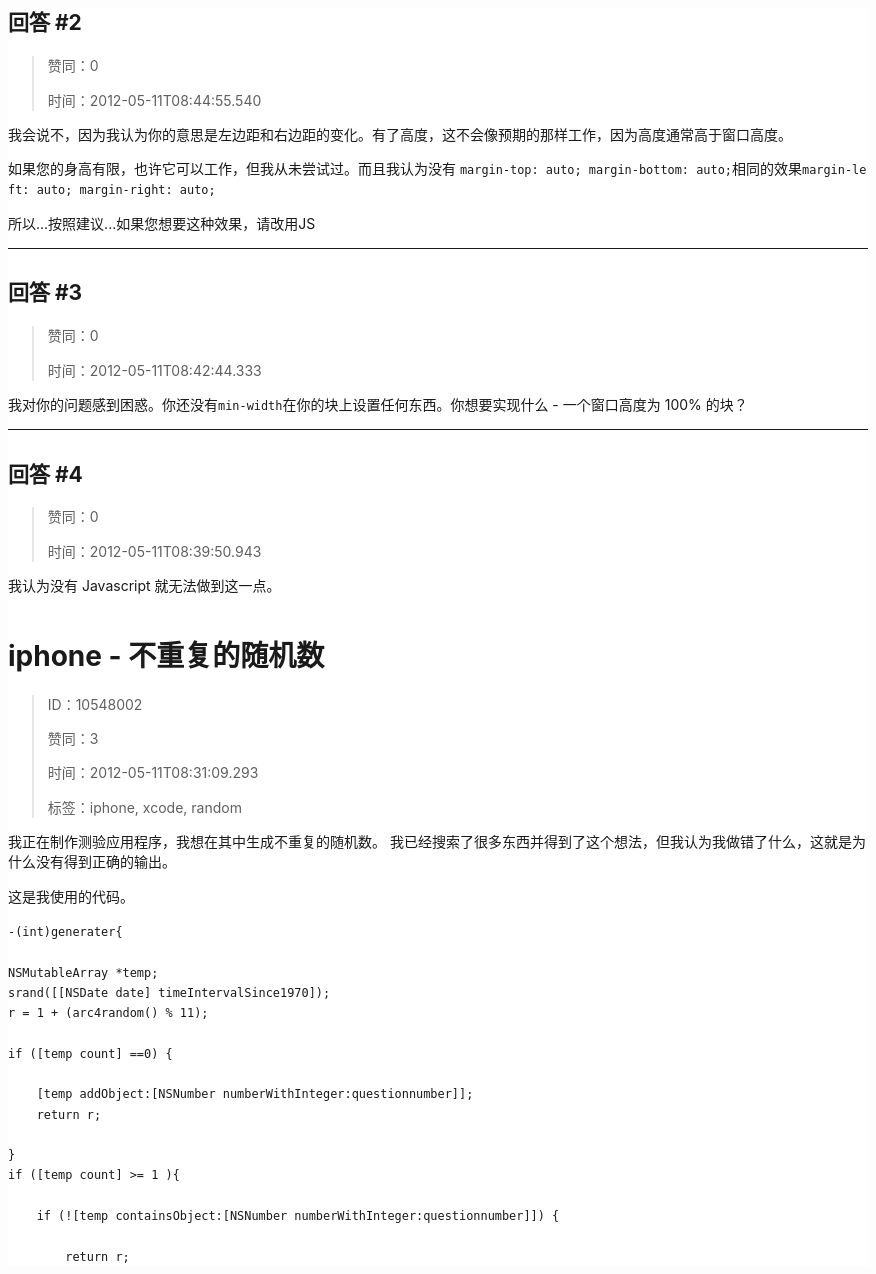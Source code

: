 ## 回答 #2

> 赞同：0
> 
> 时间：2012-05-11T08:44:55.540

我会说不，因为我认为你的意思是左边距和右边距的变化。有了高度，这不会像预期的那样工作，因为高度通常高于窗口高度。

如果您的身高有限，也许它可以工作，但我从未尝试过。而且我认为没有 `margin-top: auto; margin-bottom: auto;`相同的效果`margin-left: auto; margin-right: auto;`

所以...按照建议...如果您想要这种效果，请改用JS

* * *

## 回答 #3

> 赞同：0
> 
> 时间：2012-05-11T08:42:44.333

我对你的问题感到困惑。你还没有`min-width`在你的块上设置任何东西。你想要实现什么 - 一个窗口高度为 100% 的块？

* * *

## 回答 #4

> 赞同：0
> 
> 时间：2012-05-11T08:39:50.943

我认为没有 Javascript 就无法做到这一点。

# iphone - 不重复的随机数

> ID：10548002
> 
> 赞同：3
> 
> 时间：2012-05-11T08:31:09.293
> 
> 标签：iphone, xcode, random

我正在制作测验应用程序，我想在其中生成不重复的随机数。
我已经搜索了很多东西并得到了这个想法，但我认为我做错了什么，这就是为什么没有得到正确的输出。

这是我使用的代码。

```
-(int)generater{

NSMutableArray *temp;
srand([[NSDate date] timeIntervalSince1970]);
r = 1 + (arc4random() % 11);

if ([temp count] ==0) {

    [temp addObject:[NSNumber numberWithInteger:questionnumber]];
    return r;

}
if ([temp count] >= 1 ){

    if (![temp containsObject:[NSNumber numberWithInteger:questionnumber]]) {

        return r;
```